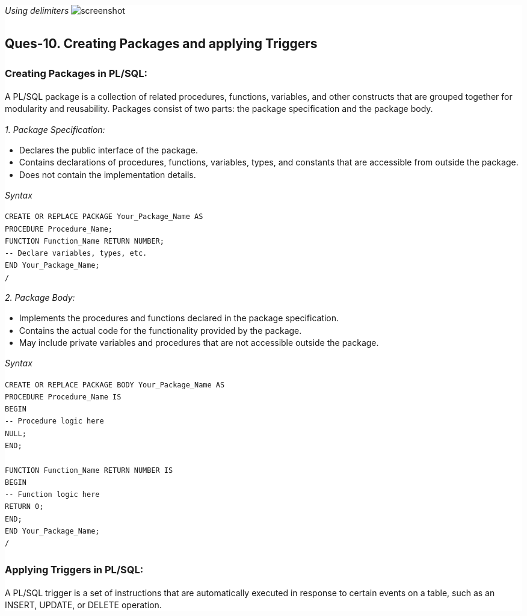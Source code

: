 *Using delimiters*
![screenshot](https://github.com/samridhi0/rdbms_2023batch/assets/114128927/72da30d1-49ac-4c94-a7c0-8d41265d0099)



## <p align="left">Ques-10. Creating Packages and applying Triggers

### Creating Packages in PL/SQL:

A PL/SQL package is a collection of related procedures, functions, variables, and other constructs that are grouped together for modularity and reusability. Packages consist of two parts: the package specification and the package body.

*1. Package Specification:*
- Declares the public interface of the package.
- Contains declarations of procedures, functions, variables, types, and constants that are accessible from outside the package.
- Does not contain the implementation details.

*Syntax*

    CREATE OR REPLACE PACKAGE Your_Package_Name AS
    PROCEDURE Procedure_Name;
    FUNCTION Function_Name RETURN NUMBER;
    -- Declare variables, types, etc.
    END Your_Package_Name;
    /

*2. Package Body:*
- Implements the procedures and functions declared in the package specification.
- Contains the actual code for the functionality provided by the package.
- May include private variables and procedures that are not accessible outside the package.

*Syntax*

    CREATE OR REPLACE PACKAGE BODY Your_Package_Name AS
    PROCEDURE Procedure_Name IS
    BEGIN
    -- Procedure logic here
    NULL;
    END;

    FUNCTION Function_Name RETURN NUMBER IS
    BEGIN
    -- Function logic here
    RETURN 0;
    END;
    END Your_Package_Name;
    /
   
### Applying Triggers in PL/SQL:

A PL/SQL trigger is a set of instructions that are automatically executed in response to certain events on a table, such as an INSERT, UPDATE, or DELETE operation.
